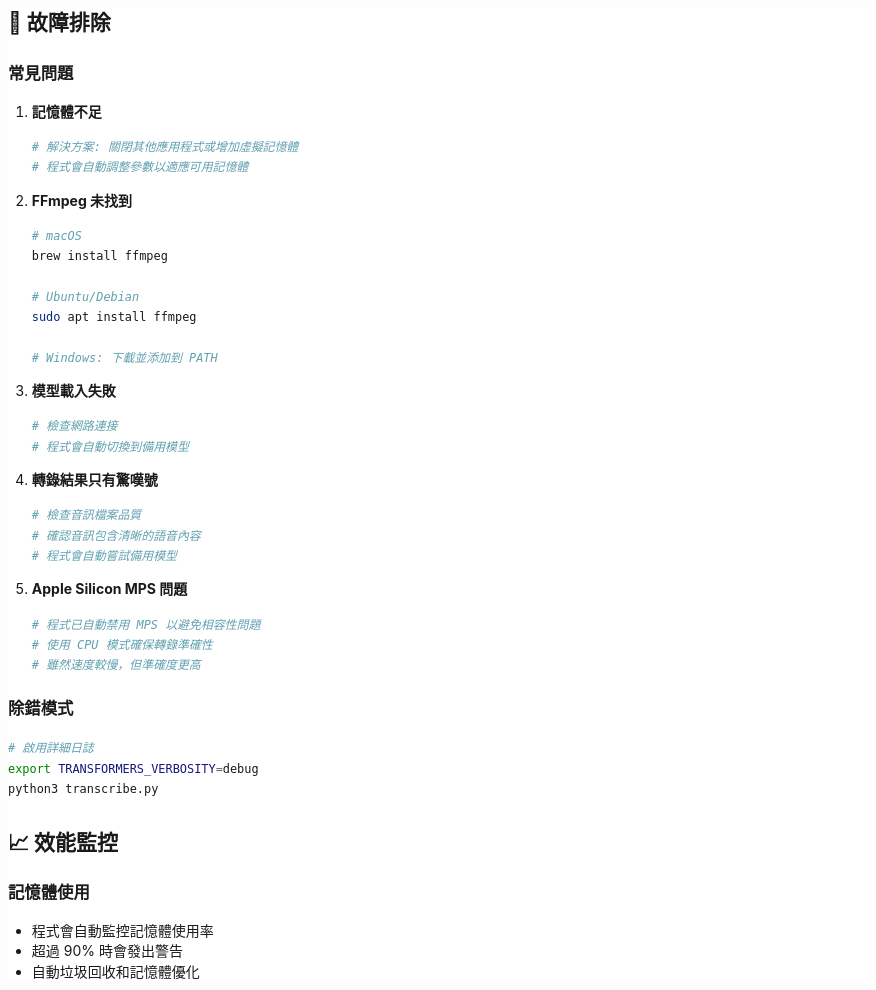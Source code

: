 ## 🐛 故障排除

### 常見問題

1. **記憶體不足**
   ```bash
   # 解決方案: 關閉其他應用程式或增加虛擬記憶體
   # 程式會自動調整參數以適應可用記憶體
   ```

2. **FFmpeg 未找到**
   ```bash
   # macOS
   brew install ffmpeg
   
   # Ubuntu/Debian
   sudo apt install ffmpeg
   
   # Windows: 下載並添加到 PATH
   ```

3. **模型載入失敗**
   ```bash
   # 檢查網路連接
   # 程式會自動切換到備用模型
   ```

4. **轉錄結果只有驚嘆號**
   ```bash
   # 檢查音訊檔案品質
   # 確認音訊包含清晰的語音內容
   # 程式會自動嘗試備用模型
   ```

5. **Apple Silicon MPS 問題**
   ```bash
   # 程式已自動禁用 MPS 以避免相容性問題
   # 使用 CPU 模式確保轉錄準確性
   # 雖然速度較慢，但準確度更高
   ```

### 除錯模式
```bash
# 啟用詳細日誌
export TRANSFORMERS_VERBOSITY=debug
python3 transcribe.py
```

## 📈 效能監控

### 記憶體使用
- 程式會自動監控記憶體使用率
- 超過 90% 時會發出警告
- 自動垃圾回收和記憶體優化
